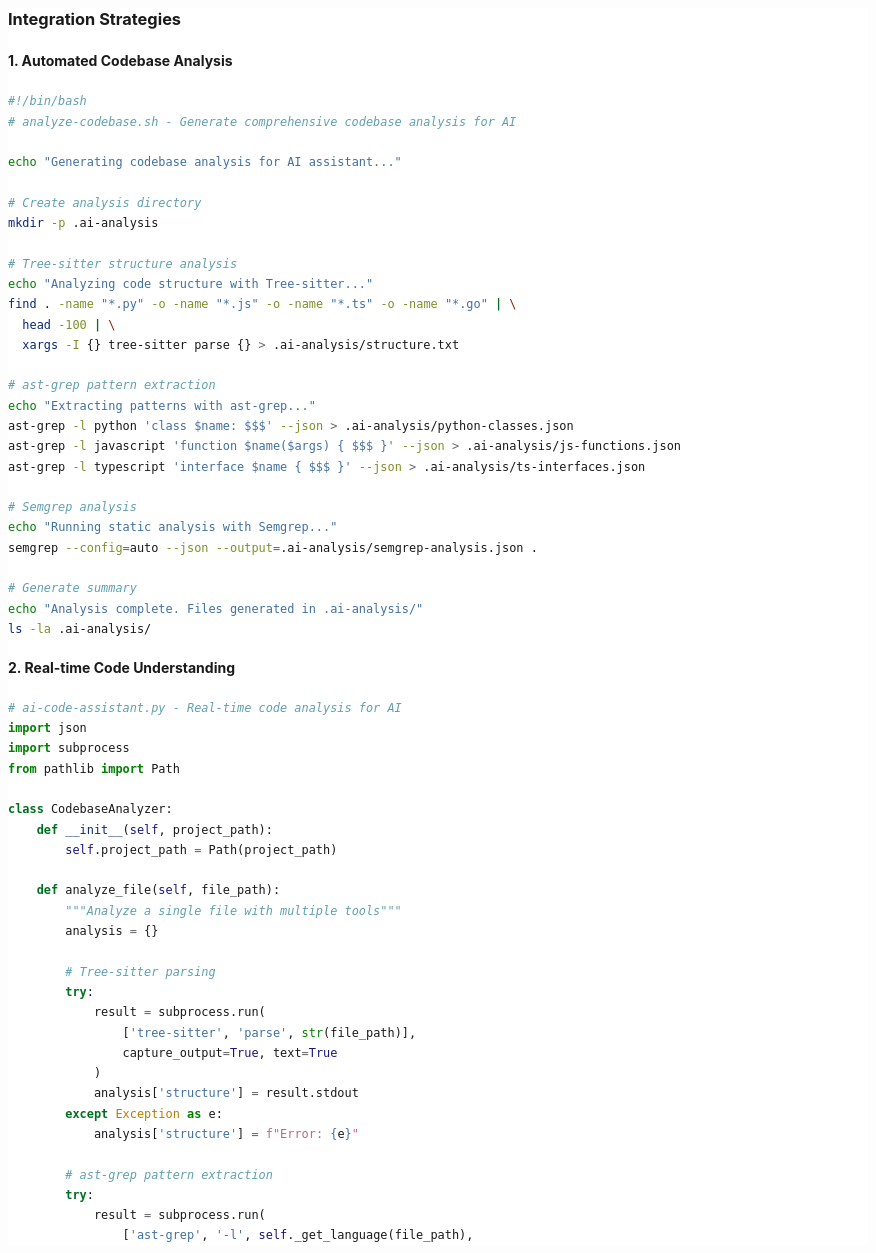 ### Integration Strategies

#### 1. Automated Codebase Analysis

```bash
#!/bin/bash
# analyze-codebase.sh - Generate comprehensive codebase analysis for AI

echo "Generating codebase analysis for AI assistant..."

# Create analysis directory
mkdir -p .ai-analysis

# Tree-sitter structure analysis
echo "Analyzing code structure with Tree-sitter..."
find . -name "*.py" -o -name "*.js" -o -name "*.ts" -o -name "*.go" | \
  head -100 | \
  xargs -I {} tree-sitter parse {} > .ai-analysis/structure.txt

# ast-grep pattern extraction
echo "Extracting patterns with ast-grep..."
ast-grep -l python 'class $name: $$$' --json > .ai-analysis/python-classes.json
ast-grep -l javascript 'function $name($args) { $$$ }' --json > .ai-analysis/js-functions.json
ast-grep -l typescript 'interface $name { $$$ }' --json > .ai-analysis/ts-interfaces.json

# Semgrep analysis
echo "Running static analysis with Semgrep..."
semgrep --config=auto --json --output=.ai-analysis/semgrep-analysis.json .

# Generate summary
echo "Analysis complete. Files generated in .ai-analysis/"
ls -la .ai-analysis/
```

#### 2. Real-time Code Understanding

```python
# ai-code-assistant.py - Real-time code analysis for AI
import json
import subprocess
from pathlib import Path

class CodebaseAnalyzer:
    def __init__(self, project_path):
        self.project_path = Path(project_path)
        
    def analyze_file(self, file_path):
        """Analyze a single file with multiple tools"""
        analysis = {}
        
        # Tree-sitter parsing
        try:
            result = subprocess.run(
                ['tree-sitter', 'parse', str(file_path)],
                capture_output=True, text=True
            )
            analysis['structure'] = result.stdout
        except Exception as e:
            analysis['structure'] = f"Error: {e}"
            
        # ast-grep pattern extraction
        try:
            result = subprocess.run(
                ['ast-grep', '-l', self._get_language(file_path), 
```